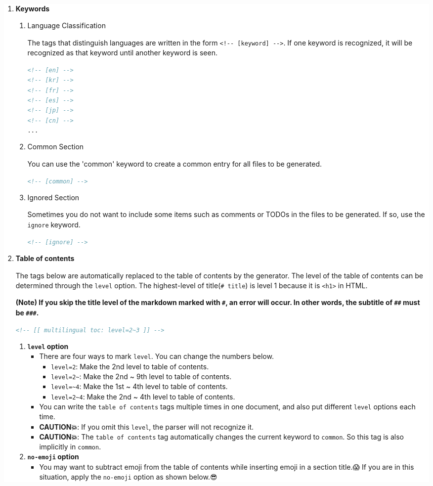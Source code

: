 1. **Keywords**
    1. Language Classification

        The tags that distinguish languages are written in the form `<!-- [keyword] -->`. If one keyword is recognized, it will be recognized as that keyword until another keyword is seen.

        ```markdown
        <!-- [en] -->
        <!-- [kr] -->
        <!-- [fr] -->
        <!-- [es] -->
        <!-- [jp] -->
        <!-- [cn] -->
        ...
        ```

    1. Common Section

        You can use the 'common' keyword to create a common entry for all files to be generated.

        ```markdown
        <!-- [common] -->
        ```

    1. Ignored Section

        Sometimes you do not want to include some items such as comments or TODOs in the files to be generated. If so, use the `ignore` keyword.

        ```markdown
        <!-- [ignore] -->
        ```

1. **Table of contents**

    The tags below are automatically replaced to the table of contents by the generator. The level of the table of contents can be determined through the `level` option. The highest-level of title(`# title`) is level 1 because it is `<h1>` in HTML.

    **(Note) If you skip the title level of the markdown marked with `#`, an error will occur. In other words, the subtitle of `##` must be `###`.**

    ```markdown
    <!-- [[ multilingual toc: level=2~3 ]] -->
    ```

    1. **`level` option**
        - There are four ways to mark `level`. You can change the numbers below.
            - `level=2`: Make the 2nd level to table of contents.
            - `level=2~`: Make the 2nd ~ 9th level to table of contents.
            - `level=~4`: Make the 1st ~ 4th level to table of contents.
            - `level=2~4`: Make the 2nd ~ 4th level to table of contents.
        - You can write the `table of contents` tags multiple times in one document, and also put different `level` options each time.
        - **CAUTION💥**: If you omit this `level`, the parser will not recognize it.
        - **CAUTION💥**: The `table of contents` tag automatically changes the current keyword to `common`. So this tag is also implicitly in `common`.
    2. **`no-emoji` option**
        - You may want to subtract emoji from the table of contents while inserting emoji in a section title.😱 If you are in this situation, apply the `no-emoji` option as shown below.😎
